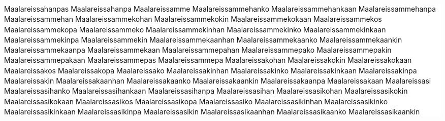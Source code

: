 Maalareissahanpas
Maalareissahanpa
Maalareissamme
Maalareissammehanko
Maalareissammehankaan
Maalareissammehanpa
Maalareissammehan
Maalareissammekohan
Maalareissammekokin
Maalareissammekokaan
Maalareissammekos
Maalareissammekopa
Maalareissammeko
Maalareissammekinhan
Maalareissammekinko
Maalareissammekinkaan
Maalareissammekinpa
Maalareissammekin
Maalareissammekaanhan
Maalareissammekaanko
Maalareissammekaankin
Maalareissammekaanpa
Maalareissammekaan
Maalareissammepahan
Maalareissammepako
Maalareissammepakin
Maalareissammepakaan
Maalareissammepas
Maalareissammepa
Maalareissakohan
Maalareissakokin
Maalareissakokaan
Maalareissakos
Maalareissakopa
Maalareissako
Maalareissakinhan
Maalareissakinko
Maalareissakinkaan
Maalareissakinpa
Maalareissakin
Maalareissakaanhan
Maalareissakaanko
Maalareissakaankin
Maalareissakaanpa
Maalareissakaan
Maalareissasi
Maalareissasihanko
Maalareissasihankaan
Maalareissasihanpa
Maalareissasihan
Maalareissasikohan
Maalareissasikokin
Maalareissasikokaan
Maalareissasikos
Maalareissasikopa
Maalareissasiko
Maalareissasikinhan
Maalareissasikinko
Maalareissasikinkaan
Maalareissasikinpa
Maalareissasikin
Maalareissasikaanhan
Maalareissasikaanko
Maalareissasikaankin